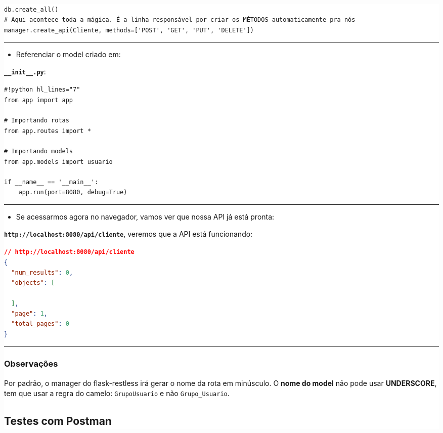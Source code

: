    db.create_all()
    # Aqui acontece toda a mágica. É a linha responsável por criar os MÉTODOS automaticamente pra nós
    manager.create_api(Cliente, methods=['POST', 'GET', 'PUT', 'DELETE'])


***

- Referenciar o model criado em:

**`__init__.py`**:

    #!python hl_lines="7"
    from app import app

    # Importando rotas
    from app.routes import *

    # Importando models
    from app.models import usuario

    if __name__ == '__main__':
        app.run(port=8080, debug=True)

***

- Se acessarmos agora no navegador, vamos ver que nossa API já está pronta:

**`http://localhost:8080/api/cliente`**, veremos que a API está funcionando:

```json
// http://localhost:8080/api/cliente
{
  "num_results": 0,
  "objects": [

  ],
  "page": 1,
  "total_pages": 0
}
```

***

### Observações

Por padrão, o manager do flask-restless irá gerar o nome da rota em minúsculo. O **nome do model** não pode usar **UNDERSCORE**, tem que usar a regra do camelo: `GrupoUsuario` e não `Grupo_Usuario`.

## Testes com Postman

